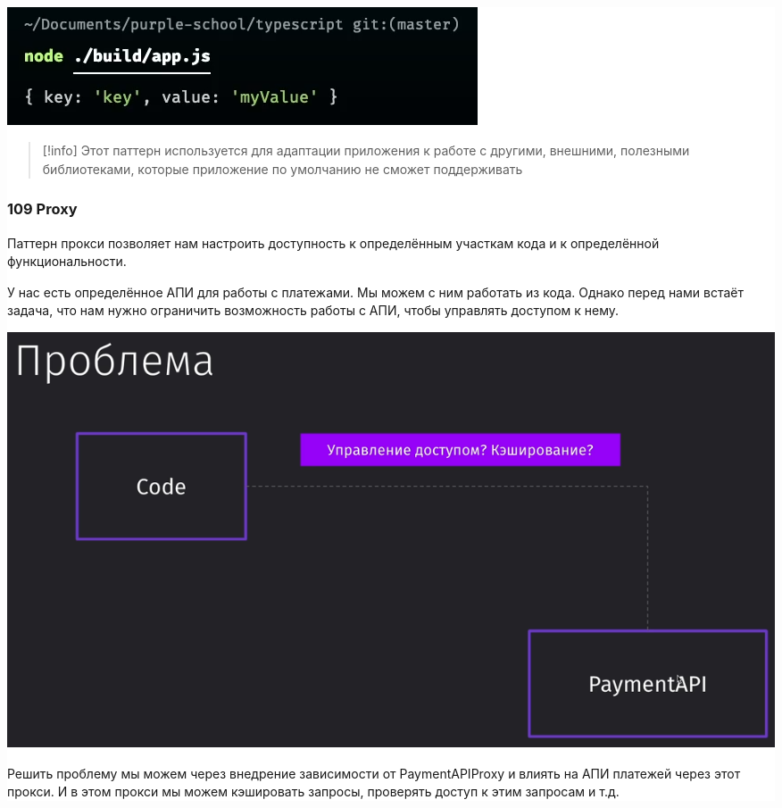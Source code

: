 ![](_png/8e342e35a58d5b6e05d6a7d788a75066.png)

>[!info] Этот паттерн используется для адаптации приложения к работе с другими, внешними, полезными библиотеками, которые приложение по умолчанию не сможет поддерживать

### 109 Proxy

Паттерн прокси позволяет нам настроить доступность к определённым участкам кода и к определённой функциональности.

У нас есть определённое АПИ для работы с платежами. Мы можем с ним работать из кода. Однако перед нами встаёт задача, что нам нужно ограничить возможность работы с АПИ, чтобы управлять доступом к нему.

![](_png/013403978629ecab48bf4fa8fdb6cd64.png)

Решить проблему мы можем через внедрение зависимости от PaymentAPIProxy и влиять на АПИ платежей через этот прокси. И в этом прокси мы можем кэшировать запросы, проверять доступ к этим запросам и т.д.
